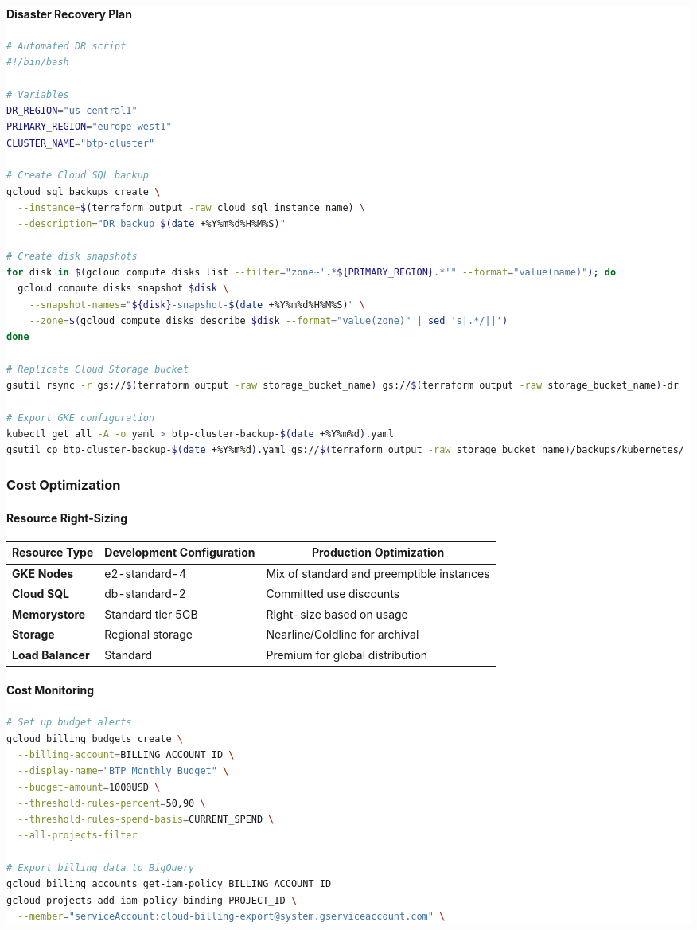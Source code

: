 #### Disaster Recovery Plan

```bash
# Automated DR script
#!/bin/bash

# Variables
DR_REGION="us-central1"
PRIMARY_REGION="europe-west1"
CLUSTER_NAME="btp-cluster"

# Create Cloud SQL backup
gcloud sql backups create \
  --instance=$(terraform output -raw cloud_sql_instance_name) \
  --description="DR backup $(date +%Y%m%d%H%M%S)"

# Create disk snapshots
for disk in $(gcloud compute disks list --filter="zone~'.*${PRIMARY_REGION}.*'" --format="value(name)"); do
  gcloud compute disks snapshot $disk \
    --snapshot-names="${disk}-snapshot-$(date +%Y%m%d%H%M%S)" \
    --zone=$(gcloud compute disks describe $disk --format="value(zone)" | sed 's|.*/||')
done

# Replicate Cloud Storage bucket
gsutil rsync -r gs://$(terraform output -raw storage_bucket_name) gs://$(terraform output -raw storage_bucket_name)-dr

# Export GKE configuration
kubectl get all -A -o yaml > btp-cluster-backup-$(date +%Y%m%d).yaml
gsutil cp btp-cluster-backup-$(date +%Y%m%d).yaml gs://$(terraform output -raw storage_bucket_name)/backups/kubernetes/
```

### Cost Optimization

#### Resource Right-Sizing

| Resource Type | Development Configuration | Production Optimization |
|---------------|--------------------------|-------------------------|
| **GKE Nodes** | e2-standard-4 | Mix of standard and preemptible instances |
| **Cloud SQL** | db-standard-2 | Committed use discounts |
| **Memorystore** | Standard tier 5GB | Right-size based on usage |
| **Storage** | Regional storage | Nearline/Coldline for archival |
| **Load Balancer** | Standard | Premium for global distribution |

#### Cost Monitoring

```bash
# Set up budget alerts
gcloud billing budgets create \
  --billing-account=BILLING_ACCOUNT_ID \
  --display-name="BTP Monthly Budget" \
  --budget-amount=1000USD \
  --threshold-rules-percent=50,90 \
  --threshold-rules-spend-basis=CURRENT_SPEND \
  --all-projects-filter

# Export billing data to BigQuery
gcloud billing accounts get-iam-policy BILLING_ACCOUNT_ID
gcloud projects add-iam-policy-binding PROJECT_ID \
  --member="serviceAccount:cloud-billing-export@system.gserviceaccount.com" \
```